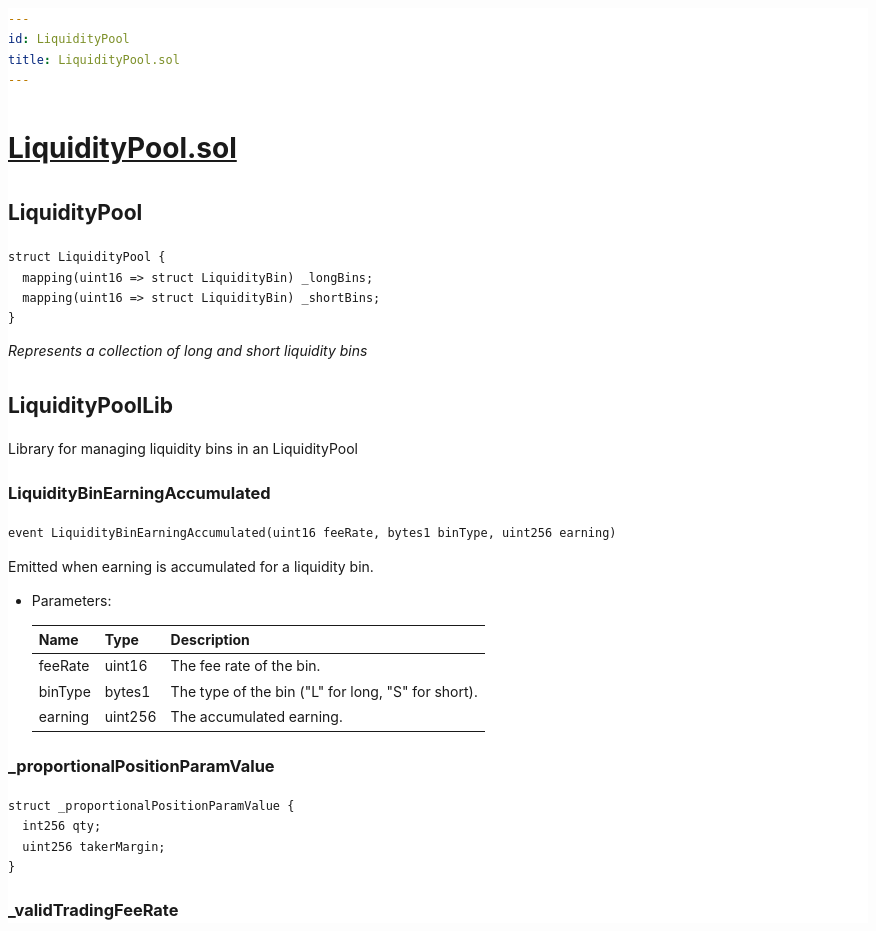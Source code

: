```yaml
---
id: LiquidityPool
title: LiquidityPool.sol
---
```

# [LiquidityPool.sol](https://github.com/chromatic-protocol/contracts/tree/main/contracts/core/libraries/liquidity/LiquidityPool.sol)

## LiquidityPool

```solidity
struct LiquidityPool {
  mapping(uint16 => struct LiquidityBin) _longBins;
  mapping(uint16 => struct LiquidityBin) _shortBins;
}
```

_Represents a collection of long and short liquidity bins_

## LiquidityPoolLib

Library for managing liquidity bins in an LiquidityPool

### LiquidityBinEarningAccumulated

```solidity
event LiquidityBinEarningAccumulated(uint16 feeRate, bytes1 binType, uint256 earning)
```

Emitted when earning is accumulated for a liquidity bin.

- Parameters:

  | Name | Type | Description |
  | ---- | ---- | ----------- |
  | feeRate | uint16 | The fee rate of the bin. |
  | binType | bytes1 | The type of the bin ("L" for long, "S" for short). |
  | earning | uint256 | The accumulated earning. |

### _proportionalPositionParamValue

```solidity
struct _proportionalPositionParamValue {
  int256 qty;
  uint256 takerMargin;
}
```

### _validTradingFeeRate
